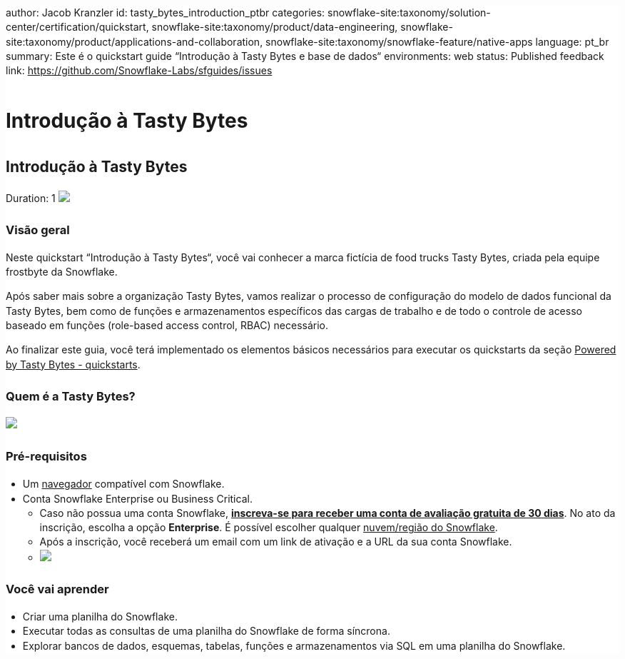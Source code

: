 author: Jacob Kranzler
id: tasty_bytes_introduction_ptbr
categories: snowflake-site:taxonomy/solution-center/certification/quickstart, snowflake-site:taxonomy/product/data-engineering, snowflake-site:taxonomy/product/applications-and-collaboration, snowflake-site:taxonomy/snowflake-feature/native-apps
language: pt_br
summary: Este é o quickstart guide “Introdução à Tasty Bytes e base de dados“
environments: web
status: Published 
feedback link: https://github.com/Snowflake-Labs/sfguides/issues

# Introdução à Tasty Bytes


## Introdução à Tasty Bytes 
Duration: 1 <img src="assets/tasty_bytes_header.png"/>

### Visão geral
Neste quickstart “Introdução à Tasty Bytes“, você vai conhecer a marca fictícia de food trucks Tasty Bytes, criada pela equipe frostbyte da Snowflake.

Após saber mais sobre a organização Tasty Bytes, vamos realizar o processo de configuração do modelo de dados funcional da Tasty Bytes, bem como de funções e armazenamentos específicos das cargas de trabalho e de todo o controle de acesso baseado em funções (role-based access control, RBAC) necessário. 

Ao finalizar este guia, você terá implementado os elementos básicos necessários para executar os quickstarts da seção [Powered by Tasty Bytes - quickstarts](/guide/tasty_bytes_introduction_ptbr/index.html#3).

### Quem é a Tasty Bytes?
<img src="assets/who_is_tasty_bytes.png"/>

### Pré-requisitos
- Um [navegador](https://docs.snowflake.com/pt/user-guide/setup#browser-requirements) compatível com Snowflake.
- Conta Snowflake Enterprise ou Business Critical.
    - Caso não possua uma conta Snowflake, [**inscreva-se para receber uma conta de avaliação gratuita de 30 dias**](https://signup.snowflake.com/?lang=pt-br). No ato da inscrição, escolha a opção **Enterprise**. É possível escolher qualquer [nuvem/região do Snowflake](https://docs.snowflake.com/pt/user-guide/intro-regions).
    - Após a inscrição, você receberá um email com um link de ativação e a URL da sua conta Snowflake.
    - <img src="assets/choose_edition.png" width="300"/>
    
### Você vai aprender 
- Criar uma planilha do Snowflake.
- Executar todas as consultas de uma planilha do Snowflake de forma síncrona.
- Explorar bancos de dados, esquemas, tabelas, funções e armazenamentos via SQL em uma planilha do Snowflake.
